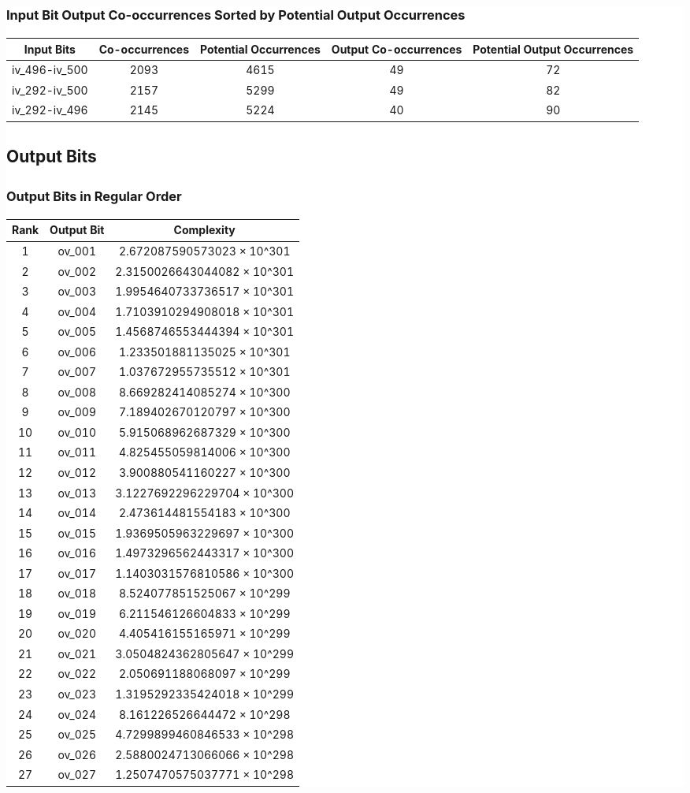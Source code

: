### Input Bit Output Co-occurrences Sorted by Potential Output Occurrences

| Input Bits | Co-occurrences | Potential Occurrences | Output Co-occurrences | Potential Output Occurrences |
|:----------:|:--------------:|:---------------------:|:---------------------:|:----------------------------:|
| iv_496-iv_500 | 2093 | 4615 | 49 | 72 |
| iv_292-iv_500 | 2157 | 5299 | 49 | 82 |
| iv_292-iv_496 | 2145 | 5224 | 40 | 90 |

## Output Bits

### Output Bits in Regular Order

| Rank | Output Bit | Complexity |
|:----:|:----------:|:----------:|
| 1 | ov_001 | 2.672087590573023 × 10^301 |
| 2 | ov_002 | 2.3150026643044082 × 10^301 |
| 3 | ov_003 | 1.9954640733736517 × 10^301 |
| 4 | ov_004 | 1.7103910294908018 × 10^301 |
| 5 | ov_005 | 1.4568746553444394 × 10^301 |
| 6 | ov_006 | 1.233501881135025 × 10^301 |
| 7 | ov_007 | 1.037672955735512 × 10^301 |
| 8 | ov_008 | 8.669282414085274 × 10^300 |
| 9 | ov_009 | 7.189402670120797 × 10^300 |
| 10 | ov_010 | 5.915068962687329 × 10^300 |
| 11 | ov_011 | 4.825455059814006 × 10^300 |
| 12 | ov_012 | 3.900880541160227 × 10^300 |
| 13 | ov_013 | 3.1227692296229704 × 10^300 |
| 14 | ov_014 | 2.473614481554183 × 10^300 |
| 15 | ov_015 | 1.9369505963229697 × 10^300 |
| 16 | ov_016 | 1.4973296562443317 × 10^300 |
| 17 | ov_017 | 1.1403031576810586 × 10^300 |
| 18 | ov_018 | 8.524077851525067 × 10^299 |
| 19 | ov_019 | 6.211546126604833 × 10^299 |
| 20 | ov_020 | 4.405416155165971 × 10^299 |
| 21 | ov_021 | 3.0504824362805647 × 10^299 |
| 22 | ov_022 | 2.050691188068097 × 10^299 |
| 23 | ov_023 | 1.3195292335424018 × 10^299 |
| 24 | ov_024 | 8.161226526644472 × 10^298 |
| 25 | ov_025 | 4.7299899460846533 × 10^298 |
| 26 | ov_026 | 2.5880024713066066 × 10^298 |
| 27 | ov_027 | 1.2507470575037771 × 10^298 |